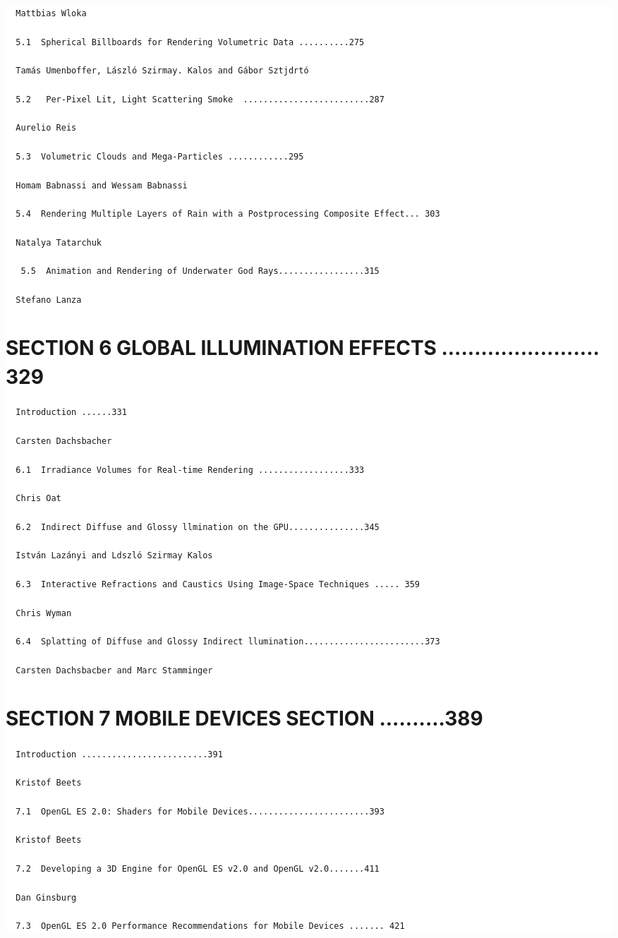       Mattbias Wloka

      5.1  Spherical Billboards for Rendering Volumetric Data ..........275

      Tamás Umenboffer, László Szirmay. Kalos and Gábor Sztjdrtó

      5.2   Per-Pixel Lit, Light Scattering Smoke  .........................287

      Aurelio Reis

      5.3  Volumetric Clouds and Mega-Particles ............295

      Homam Babnassi and Wessam Babnassi

      5.4  Rendering Multiple Layers of Rain with a Postprocessing Composite Effect... 303

      Natalya Tatarchuk

       5.5  Animation and Rendering of Underwater God Rays.................315

      Stefano Lanza

# SECTION 6 GLOBAL ILLUMINATION EFFECTS ........................ 329

      Introduction ......331
      
      Carsten Dachsbacher

      6.1  Irradiance Volumes for Real-time Rendering ..................333

      Chris Oat

      6.2  Indirect Diffuse and Glossy llmination on the GPU...............345

      István Lazányi and Ldszló Szirmay Kalos

      6.3  Interactive Refractions and Caustics Using Image-Space Techniques ..... 359

      Chris Wyman

      6.4  Splatting of Diffuse and Glossy Indirect llumination........................373

      Carsten Dachsbacber and Marc Stamminger

# SECTION 7 MOBILE DEVICES SECTION ..........389

      Introduction .........................391
      
      Kristof Beets

      7.1  OpenGL ES 2.0: Shaders for Mobile Devices........................393

      Kristof Beets

      7.2  Developing a 3D Engine for OpenGL ES v2.0 and OpenGL v2.0.......411

      Dan Ginsburg

      7.3  OpenGL ES 2.0 Performance Recommendations for Mobile Devices ....... 421
